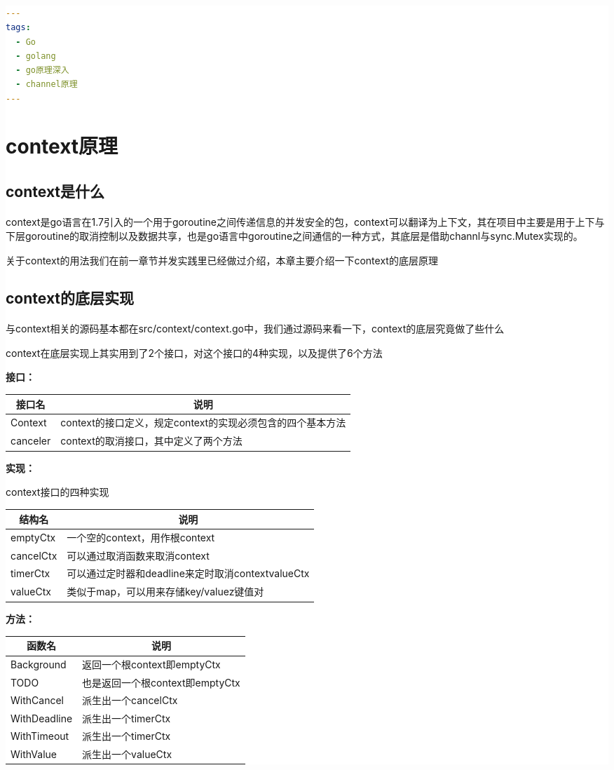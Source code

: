 ```yaml
---
tags:
  - Go
  - golang
  - go原理深入
  - channel原理
---
```


# context原理

## context是什么

context是go语言在1.7引入的一个用于goroutine之间传递信息的并发安全的包，context可以翻译为上下文，其在项目中主要是用于上下与下层goroutine的取消控制以及数据共享，也是go语言中goroutine之间通信的一种方式，其底层是借助channl与sync.Mutex实现的。

关于context的用法我们在前一章节并发实践里已经做过介绍，本章主要介绍一下context的底层原理

## context的底层实现

与context相关的源码基本都在src/context/context.go中，我们通过源码来看一下，context的底层究竟做了些什么

context在底层实现上其实用到了2个接口，对这个接口的4种实现，以及提供了6个方法

**接口：**

| 接口名      | 说明                                   |
| -------- | ------------------------------------ |
| Context  | context的接口定义，规定context的实现必须包含的四个基本方法 |
| canceler | context的取消接口，其中定义了两个方法               |

**实现：**

context接口的四种实现

| 结构名        | 说明                                   |
| ---------- | ------------------------------------ |
| emptyCtx   | 一个空的context，用作根context               |
| cancelCtx  | 可以通过取消函数来取消context                   |
| timerCtx   | 可以通过定时器和deadline来定时取消contextvalueCtx |
| valueCtx   | 类似于map，可以用来存储key/valuez键值对           |

**方法：**

| 函数名           | 说明                      |
| ------------- | ----------------------- |
| Background    | 返回一个根context即emptyCtx   |
| TODO          | 也是返回一个根context即emptyCtx |
| WithCancel    | 派生出一个cancelCtx          |
| WithDeadline  | 派生出一个timerCtx           |
| WithTimeout   | 派生出一个timerCtx           |
| WithValue     | 派生出一个valueCtx           |
